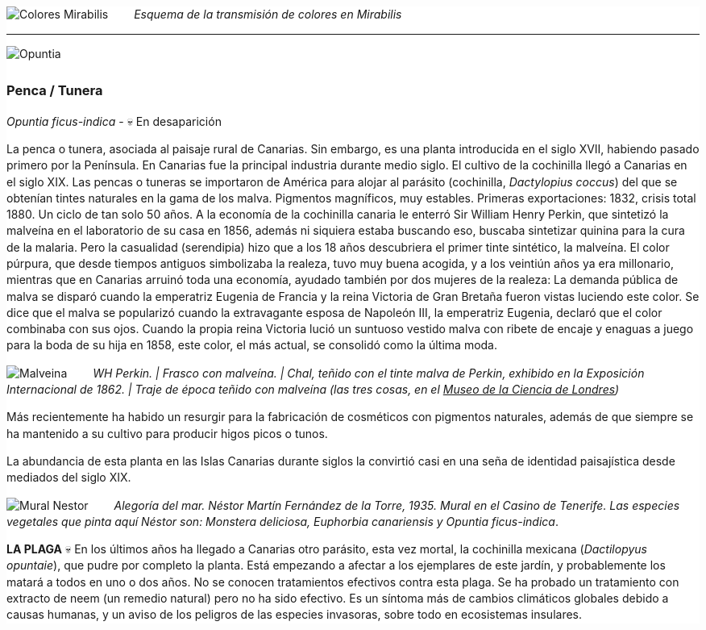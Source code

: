 ![Colores Mirabilis](images/jard07coloresmirabilis.jpg)
&emsp;&emsp;_Esquema de la transmisión de colores en Mirabilis_

***

![Opuntia](images/spectopuntia.jpg)

### Penca / Tunera 
_Opuntia ficus-indica_  - 💀 En desaparición

La penca o tunera, asociada al paisaje rural de Canarias. Sin embargo, es una planta introducida en el siglo XVII, habiendo pasado primero por la Península.
En Canarias fue la principal industria durante medio siglo. El cultivo de la cochinilla llegó a Canarias en el siglo XIX. Las pencas o tuneras se importaron de América para alojar al parásito (cochinilla, _Dactylopius coccus_) del que se obtenían tintes naturales en la gama de los malva. Pigmentos magníficos, muy estables. Primeras exportaciones: 1832, crisis total 1880. Un ciclo de tan solo 50 años. A la economía de la cochinilla canaria le enterró Sir William Henry Perkin, que sintetizó la malveína en el laboratorio de su casa en 1856, además ni siquiera estaba buscando eso, buscaba sintetizar quinina para la cura de la malaria. Pero la casualidad (serendipia) hizo que a los 18 años descubriera el primer tinte sintético, la malveína. El color púrpura, que desde tiempos antiguos simbolizaba la realeza, tuvo muy buena acogida, y a los veintiún años ya era millonario, mientras que en Canarias arruinó toda una economía, ayudado también por dos mujeres de la realeza: La demanda pública de malva se disparó cuando la emperatriz Eugenia de Francia y la reina Victoria de Gran Bretaña fueron vistas luciendo este color. Se dice que el malva se popularizó cuando la extravagante esposa de Napoleón III, la emperatriz Eugenia, declaró que el color combinaba con sus ojos. Cuando la propia reina Victoria lució un suntuoso vestido malva con ribete de encaje y enaguas a juego para la boda de su hija en 1858, este color, el más actual, se consolidó como la última moda.


![Malveina](images/jard07malveina.jpg)
&emsp;&emsp;_WH Perkin. | Frasco con malveína. | Chal, teñido con el tinte malva de Perkin, exhibido en la Exposición Internacional de 1862. | Traje de época teñido con malveína (las tres cosas, en el [Museo de la Ciencia de Londres](https://blog.sciencemuseum.org.uk/mauve-mania/))_

Más recientemente ha habido un resurgir para la fabricación de cosméticos con pigmentos naturales, además de que siempre se ha mantenido a su cultivo para producir higos picos o tunos. 

La abundancia de esta planta en las Islas Canarias durante siglos la convirtió casi en una seña de identidad paisajística desde mediados del siglo XIX.

![Mural Nestor](images/jard07nestor.jpg)
&emsp;&emsp;_Alegoría del mar. Néstor Martín Fernández de la Torre, 1935. Mural en el Casino de Tenerife. Las especies vegetales que pinta aquí Néstor son: Monstera deliciosa, Euphorbia canariensis y Opuntia ficus-indica_.

**LA PLAGA** 💀 
En los últimos años ha llegado a Canarias otro parásito, esta vez mortal, la cochinilla mexicana (_Dactilopyus opuntaie_), que pudre por completo la planta. Está empezando a afectar a los ejemplares de este jardín, y probablemente los matará a todos en uno o dos años. No se conocen tratamientos efectivos contra esta plaga. Se ha probado un tratamiento con extracto de neem (un remedio natural) pero no ha sido efectivo.
Es un síntoma más de cambios climáticos globales debido a causas humanas, y un aviso de los peligros de las especies invasoras, sobre todo en ecosistemas insulares.
